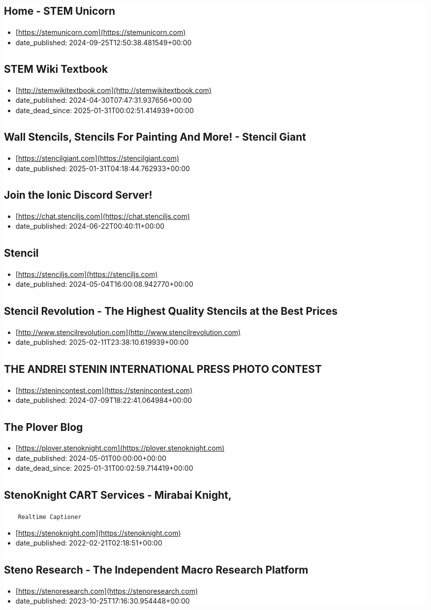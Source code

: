  ## Home - STEM Unicorn
 - [https://stemunicorn.com](https://stemunicorn.com)
 - date_published: 2024-09-25T12:50:38.481549+00:00

 ## STEM Wiki Textbook
 - [http://stemwikitextbook.com](http://stemwikitextbook.com)
 - date_published: 2024-04-30T07:47:31.937656+00:00
 - date_dead_since: 2025-01-31T00:02:51.414939+00:00

 ## Wall Stencils, Stencils For Painting And More! - Stencil Giant
 - [https://stencilgiant.com](https://stencilgiant.com)
 - date_published: 2025-01-31T04:18:44.762933+00:00

 ## Join the Ionic Discord Server!
 - [https://chat.stenciljs.com](https://chat.stenciljs.com)
 - date_published: 2024-06-22T00:40:11+00:00

 ## Stencil
 - [https://stenciljs.com](https://stenciljs.com)
 - date_published: 2024-05-04T16:00:08.942770+00:00

 ## Stencil Revolution - The Highest Quality Stencils at the Best Prices
 - [http://www.stencilrevolution.com](http://www.stencilrevolution.com)
 - date_published: 2025-02-11T23:38:10.619939+00:00

 ## THE ANDREI STENIN INTERNATIONAL PRESS PHOTO CONTEST
 - [https://stenincontest.com](https://stenincontest.com)
 - date_published: 2024-07-09T18:22:41.064984+00:00

 ## The Plover Blog
 - [https://plover.stenoknight.com](https://plover.stenoknight.com)
 - date_published: 2024-05-01T00:00:00+00:00
 - date_dead_since: 2025-01-31T00:02:59.714419+00:00

 ## StenoKnight CART Services - Mirabai Knight,
		Realtime Captioner
 - [https://stenoknight.com](https://stenoknight.com)
 - date_published: 2022-02-21T02:18:51+00:00

 ## Steno Research - The Independent Macro Research Platform
 - [https://stenoresearch.com](https://stenoresearch.com)
 - date_published: 2023-10-25T17:16:30.954448+00:00
